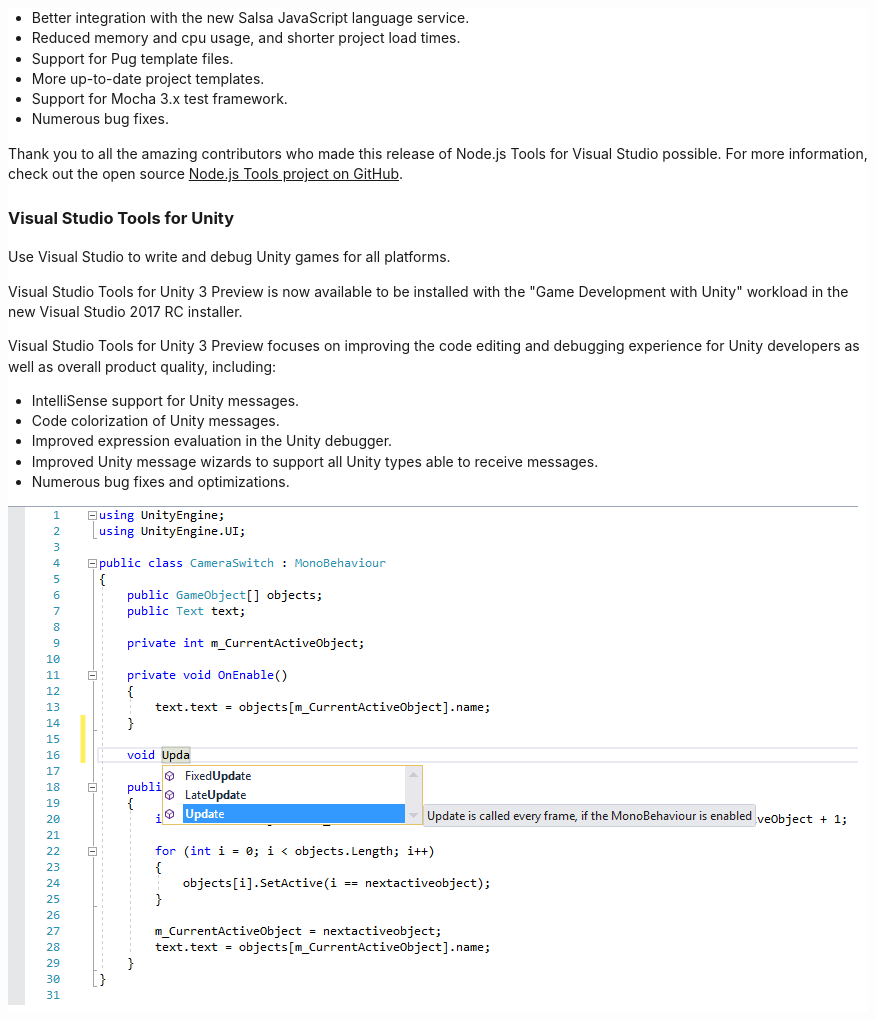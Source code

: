 - Better integration with the new Salsa JavaScript language service.
- Reduced memory and cpu usage, and shorter project load times.
- Support for Pug template files.
- More up-to-date project templates.
- Support for Mocha 3.x test framework.
- Numerous bug fixes.

Thank you to all the amazing contributors who made this release of Node.js Tools for Visual Studio possible. For more information, check out the open source [Node.js Tools project on GitHub](https://github.com/Microsoft/nodejstools).

### <a id="vstu"> </a>Visual Studio Tools for Unity

Use Visual Studio to write and debug Unity games for all platforms.

Visual Studio Tools for Unity 3 Preview is now available to be installed with the "Game Development with Unity" workload in the new Visual Studio 2017 RC installer.

Visual Studio Tools for Unity 3 Preview focuses on improving the code editing and debugging experience for Unity developers as well as overall product quality, including:

- IntelliSense support for Unity messages.
- Code colorization of Unity messages.
- Improved expression evaluation in the Unity debugger.
- Improved Unity message wizards to support all Unity types able to receive messages.
- Numerous bug fixes and optimizations.

![Code completion session for Unity messages](media/vstu-unity-completion.png "Code completion session for Unity messages")

